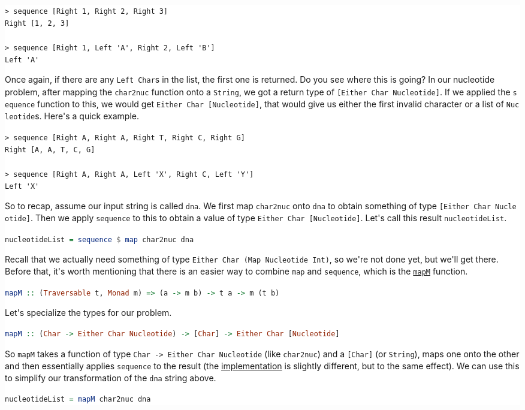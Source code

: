 ```
> sequence [Right 1, Right 2, Right 3]
Right [1, 2, 3]

> sequence [Right 1, Left 'A', Right 2, Left 'B']
Left 'A'
```

Once again, if there are any `Left Char`s in the list, the first one is
returned. Do you see where this is going? In our nucleotide problem, after
mapping the `char2nuc` function onto a `String`, we got a return type of `[Either Char
Nucleotide]`. If we applied the `sequence` function to this, we would get
`Either Char [Nucleotide]`, that would give us either the first invalid
character or a list of `Nucleotide`s. Here's a quick example.

```
> sequence [Right A, Right A, Right T, Right C, Right G]
Right [A, A, T, C, G]

> sequence [Right A, Right A, Left 'X', Right C, Left 'Y']
Left 'X'
```

So to recap, assume our input string is called `dna`. We first map `char2nuc`
onto `dna` to obtain something of type `[Either Char Nucleotide]`. Then we apply
`sequence` to this to obtain a value of type `Either Char [Nucleotide]`. Let's
call this result `nucleotideList`.

```haskell
nucleotideList = sequence $ map char2nuc dna
```

Recall that we actually need something of type `Either Char (Map Nucleotide Int)`,
so we're not done yet, but we'll get there. Before that, it's worth mentioning
that there is an easier way to combine `map` and `sequence`, which is the 
[`mapM`](https://hackage.haskell.org/package/base-4.15.0.0/docs/Prelude.html#v:mapM)
function.

```haskell
mapM :: (Traversable t, Monad m) => (a -> m b) -> t a -> m (t b)
```

Let's specialize the types for our problem.

```haskell
mapM :: (Char -> Either Char Nucleotide) -> [Char] -> Either Char [Nucleotide]
```

So `mapM` takes a function of type `Char -> Either Char Nucleotide` (like
`char2nuc`) and a `[Char]` (or `String`), maps one onto the other and then
essentially applies `sequence` to the result (the
[implementation](https://hackage.haskell.org/package/base-4.15.0.0/docs/src/Data-Traversable.html#mapM)
is slightly different, but to the same effect). We can use this to simplify our
transformation of the `dna` string above.

```haskell
nucleotideList = mapM char2nuc dna
```
